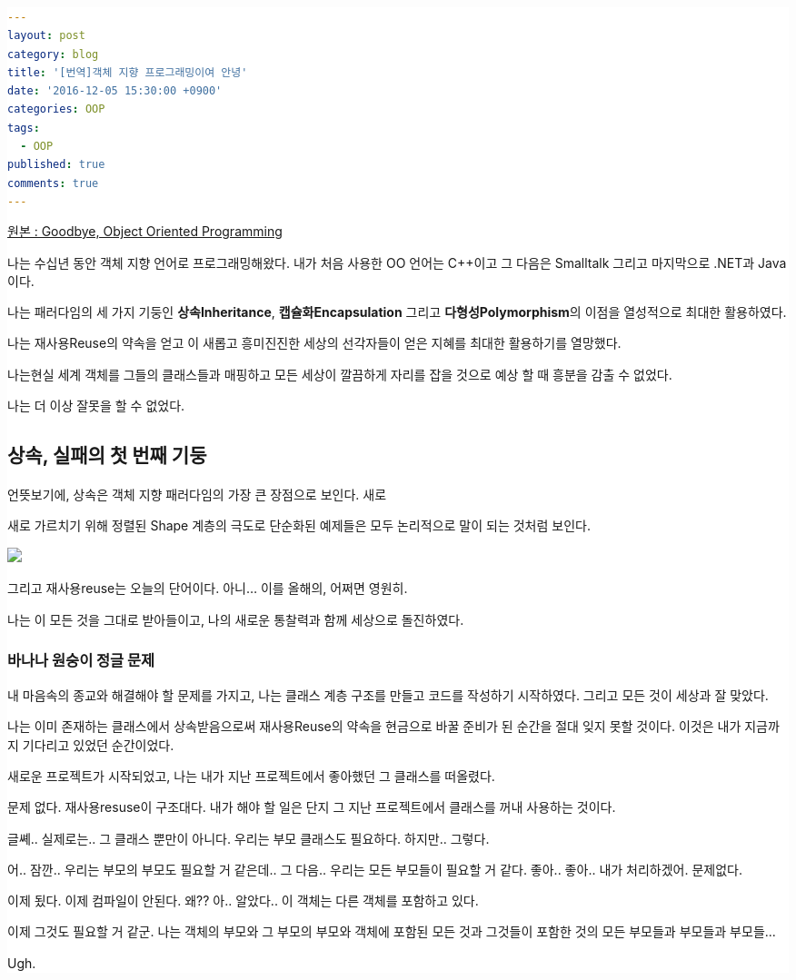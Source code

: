 ```yaml
---
layout: post
category: blog
title: '[번역]객체 지향 프로그래밍이여 안녕'
date: '2016-12-05 15:30:00 +0900'
categories: OOP
tags:
  - OOP
published: true
comments: true
---
```

[원본 : Goodbye, Object Oriented Programming](https://medium.com/@cscalfani/goodbye-object-oriented-programming-a59cda4c0e53#.ynnh8ze2h)

나는 수십년 동안 객체 지향 언어로 프로그래밍해왔다. 내가 처음 사용한 OO 언어는 C++이고 그 다음은 Smalltalk 그리고 마지막으로 .NET과 Java이다. 

나는 패러다임의 세 가지 기둥인 **상속Inheritance**, **캡슐화Encapsulation** 그리고 **다형성Polymorphism**의 이점을 열성적으로 최대한 활용하였다. 

나는 재사용Reuse의 약속을 얻고 이 새롭고 흥미진진한 세상의 선각자들이 얻은 지혜를 최대한 활용하기를 열망했다. 

나는현실 세계 객체를 그들의 클래스들과 매핑하고 모든 세상이 깔끔하게 자리를 잡을 것으로 예상 할 때  흥분을 감출 수 없었다.

나는 더 이상 잘못을 할 수 없었다.

## 상속, 실패의 첫 번째 기둥

언뜻보기에, 상속은 객체 지향 패러다임의 가장 큰 장점으로 보인다. 새로 

새로 가르치기 위해 정렬된 Shape 계층의 극도로 단순화된 예제들은 모두 논리적으로 말이 되는 것처럼 보인다.

![](https://cdn-images-1.medium.com/max/1600/1*o-Mdcrd9B5hTrrQKhcP8yA.png)

그리고 재사용reuse는 오늘의 단어이다. 아니… 이를 올해의, 어쩌면 영원히.

나는 이 모든 것을 그대로 받아들이고, 나의 새로운 통찰력과 함께 세상으로 돌진하였다.

### 바나나 원숭이 정글 문제

내 마음속의 종교와 해결해야 할 문제를 가지고, 나는 클래스 계층 구조를 만들고 코드를 작성하기 시작하였다. 그리고 모든 것이 세상과 잘 맞았다.

나는 이미 존재하는 클래스에서 상속받음으로써 재사용Reuse의 약속을 현금으로 바꿀 준비가 된 순간을 절대 잊지 못할 것이다. 이것은 내가 지금까지 기다리고 있었던 순간이었다.

새로운 프로젝트가 시작되었고, 나는 내가 지난 프로젝트에서 좋아했던 그 클래스를 떠올렸다.

문제 없다. 재사용resuse이 구조대다. 내가 해야 할 일은 단지 그 지난 프로젝트에서 클래스를 꺼내 사용하는 것이다.

글쎼.. 실제로는.. 그 클래스 뿐만이 아니다. 우리는 부모 클래스도 필요하다. 하지만.. 그렇다.

어.. 잠깐.. 우리는 부모의 부모도 필요할 거 같은데.. 그 다음.. 우리는 모든 부모들이 필요할 거 같다. 좋아.. 좋아.. 내가 처리하겠어. 문제없다.

이제 됬다. 이제 컴파일이 안된다. 왜?? 아.. 알았다.. 이 객체는 다른 객체를 포함하고 있다.

이제 그것도 필요할 거 같군. 나는 객체의 부모와 그 부모의 부모와 객체에 포함된 모든 것과 그것들이 포함한 것의 모든 부모들과 부모들과 부모들...

Ugh.
